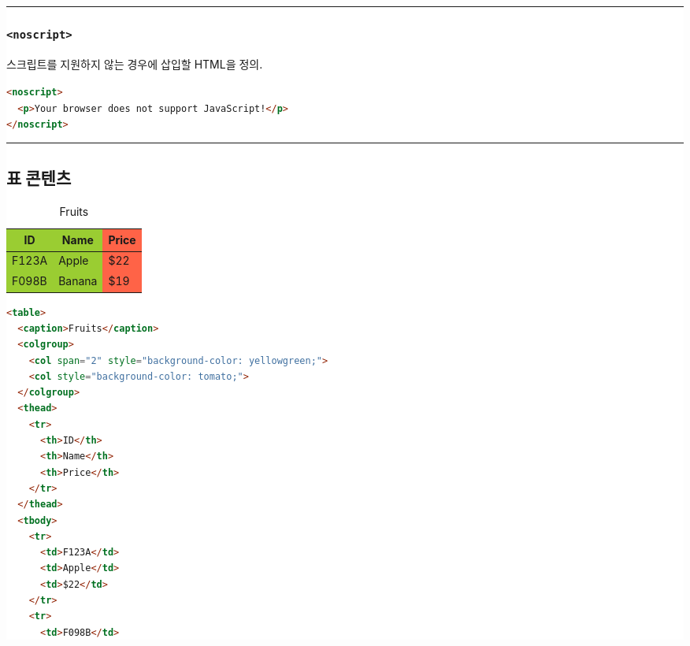 ***

### `<noscript>`

스크립트를 지원하지 않는 경우에 삽입할 HTML을 정의.

```html
<noscript>
  <p>Your browser does not support JavaScript!</p>
</noscript>
```

***

## 표 콘텐츠

<table>
  <caption>Fruits</caption>
  <colgroup>
    <col span="2" style="background-color: yellowgreen;">
    <col style="background-color: tomato;">
  </colgroup>
  <thead>
    <tr>
      <th>ID</th>
      <th>Name</th>
      <th>Price</th>
    </tr>
  </thead>
  <tbody>
    <tr>
      <td>F123A</td>
      <td>Apple</td>
      <td>$22</td>
    </tr>
    <tr>
      <td>F098B</td>
      <td>Banana</td>
      <td>$19</td>
    </tr>
  </tbody>
</table>

```html
<table>
  <caption>Fruits</caption>
  <colgroup>
    <col span="2" style="background-color: yellowgreen;">
    <col style="background-color: tomato;">
  </colgroup>
  <thead>
    <tr>
      <th>ID</th>
      <th>Name</th>
      <th>Price</th>
    </tr>
  </thead>
  <tbody>
    <tr>
      <td>F123A</td>
      <td>Apple</td>
      <td>$22</td>
    </tr>
    <tr>
      <td>F098B</td>
```
